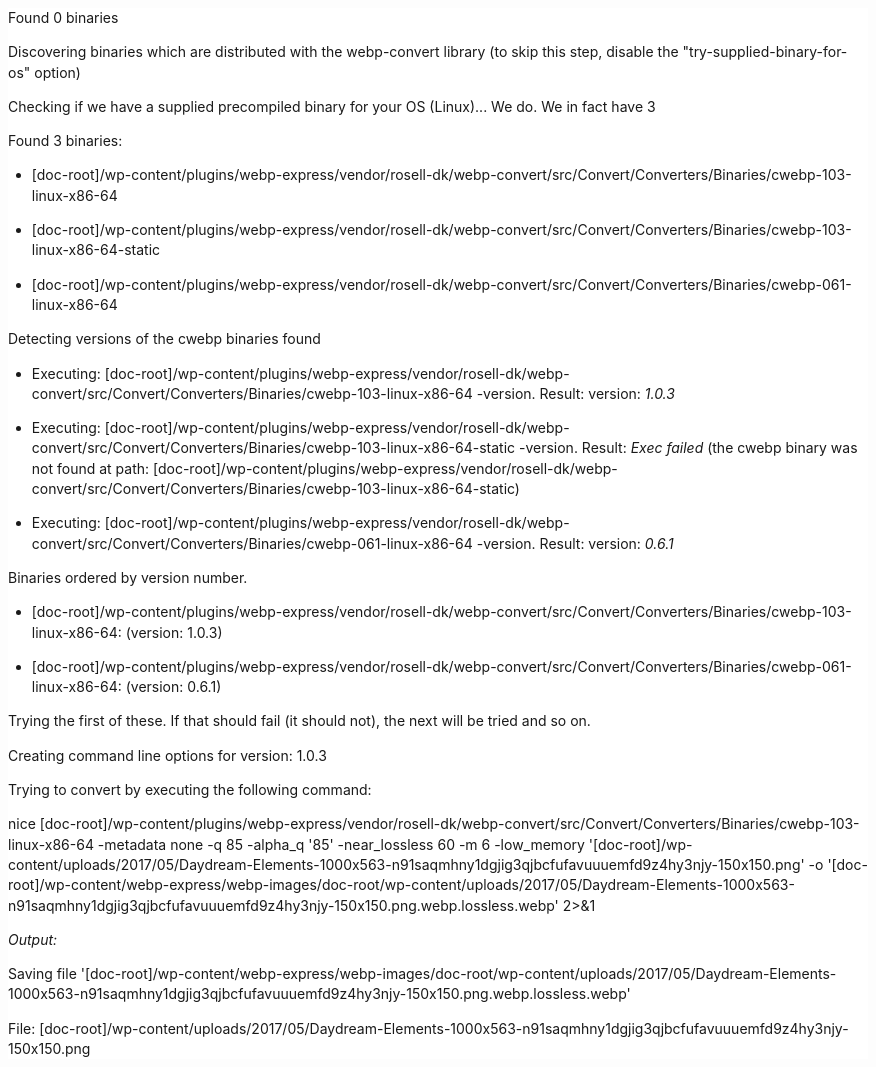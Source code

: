 Found 0 binaries

Discovering binaries which are distributed with the webp-convert library (to skip this step, disable the "try-supplied-binary-for-os" option)

Checking if we have a supplied precompiled binary for your OS (Linux)... We do. We in fact have 3

Found 3 binaries: 

- [doc-root]/wp-content/plugins/webp-express/vendor/rosell-dk/webp-convert/src/Convert/Converters/Binaries/cwebp-103-linux-x86-64

- [doc-root]/wp-content/plugins/webp-express/vendor/rosell-dk/webp-convert/src/Convert/Converters/Binaries/cwebp-103-linux-x86-64-static

- [doc-root]/wp-content/plugins/webp-express/vendor/rosell-dk/webp-convert/src/Convert/Converters/Binaries/cwebp-061-linux-x86-64

Detecting versions of the cwebp binaries found

- Executing: [doc-root]/wp-content/plugins/webp-express/vendor/rosell-dk/webp-convert/src/Convert/Converters/Binaries/cwebp-103-linux-x86-64 -version. Result: version: *1.0.3*

- Executing: [doc-root]/wp-content/plugins/webp-express/vendor/rosell-dk/webp-convert/src/Convert/Converters/Binaries/cwebp-103-linux-x86-64-static -version. Result: *Exec failed* (the cwebp binary was not found at path: [doc-root]/wp-content/plugins/webp-express/vendor/rosell-dk/webp-convert/src/Convert/Converters/Binaries/cwebp-103-linux-x86-64-static)

- Executing: [doc-root]/wp-content/plugins/webp-express/vendor/rosell-dk/webp-convert/src/Convert/Converters/Binaries/cwebp-061-linux-x86-64 -version. Result: version: *0.6.1*

Binaries ordered by version number.

- [doc-root]/wp-content/plugins/webp-express/vendor/rosell-dk/webp-convert/src/Convert/Converters/Binaries/cwebp-103-linux-x86-64: (version: 1.0.3)

- [doc-root]/wp-content/plugins/webp-express/vendor/rosell-dk/webp-convert/src/Convert/Converters/Binaries/cwebp-061-linux-x86-64: (version: 0.6.1)

Trying the first of these. If that should fail (it should not), the next will be tried and so on.

Creating command line options for version: 1.0.3

Trying to convert by executing the following command:

nice [doc-root]/wp-content/plugins/webp-express/vendor/rosell-dk/webp-convert/src/Convert/Converters/Binaries/cwebp-103-linux-x86-64 -metadata none -q 85 -alpha_q '85' -near_lossless 60 -m 6 -low_memory '[doc-root]/wp-content/uploads/2017/05/Daydream-Elements-1000x563-n91saqmhny1dgjig3qjbcfufavuuuemfd9z4hy3njy-150x150.png' -o '[doc-root]/wp-content/webp-express/webp-images/doc-root/wp-content/uploads/2017/05/Daydream-Elements-1000x563-n91saqmhny1dgjig3qjbcfufavuuuemfd9z4hy3njy-150x150.png.webp.lossless.webp' 2>&1


*Output:* 

Saving file '[doc-root]/wp-content/webp-express/webp-images/doc-root/wp-content/uploads/2017/05/Daydream-Elements-1000x563-n91saqmhny1dgjig3qjbcfufavuuuemfd9z4hy3njy-150x150.png.webp.lossless.webp'

File:      [doc-root]/wp-content/uploads/2017/05/Daydream-Elements-1000x563-n91saqmhny1dgjig3qjbcfufavuuuemfd9z4hy3njy-150x150.png
